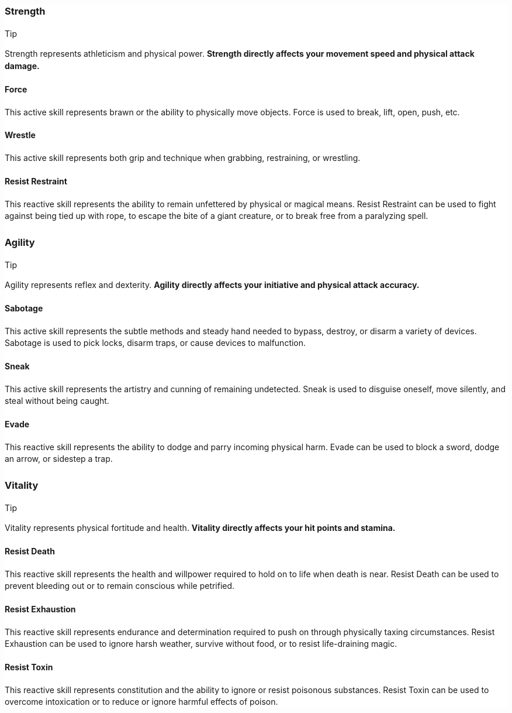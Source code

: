 ### **Strength**
> [!TIP]
Strength represents athleticism and physical power. **Strength directly affects your movement speed and physical attack damage.**

#### Force
This active skill represents brawn or the ability to physically move objects. Force is used to break, lift, open, push, etc.

#### Wrestle
This active skill represents both grip and technique when grabbing, restraining, or wrestling.

#### Resist Restraint
This reactive skill represents the ability to remain unfettered by physical or magical means. Resist Restraint can be used to fight against being tied up with rope, to escape the bite of a giant creature, or to break free from a paralyzing spell.

### **Agility**

> [!TIP]
Agility represents reflex and dexterity. **Agility directly affects your initiative and physical attack accuracy.**

#### Sabotage
This active skill represents the subtle methods and steady hand needed to bypass, destroy, or disarm a variety of devices. Sabotage is used to pick locks, disarm traps, or cause devices to malfunction.

#### Sneak
This active skill represents the artistry and cunning of remaining undetected. Sneak is used to disguise oneself, move silently, and steal without being caught.

#### Evade
This reactive skill represents the ability to dodge and parry incoming physical harm. Evade can be used to block a sword, dodge an arrow, or sidestep a trap.

### **Vitality**
> [!TIP]
Vitality represents physical fortitude and health. **Vitality directly affects your hit points and stamina.**

#### Resist Death
This reactive skill represents the health and willpower required to hold on to life when death is near. Resist Death can be used to prevent bleeding out or to remain conscious while petrified.

#### Resist Exhaustion
This reactive skill represents endurance and determination required to push on through physically taxing circumstances. Resist Exhaustion can be used to ignore harsh weather, survive without food, or to resist life-draining magic.

#### Resist Toxin
This reactive skill represents constitution and the ability to ignore or resist poisonous substances. Resist Toxin can be used to overcome intoxication or to reduce or ignore harmful effects of poison.
